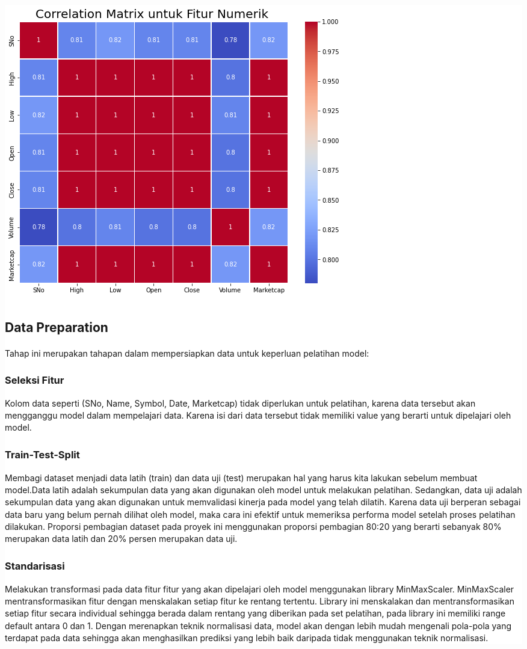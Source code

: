 ![Correlation Matrix](/image/correlation-matrix.png)
    
## Data Preparation
Tahap ini merupakan tahapan dalam mempersiapkan data untuk keperluan pelatihan model:
### Seleksi Fitur
Kolom data seperti (SNo, Name, Symbol, Date, Marketcap) tidak diperlukan untuk pelatihan, karena data tersebut akan mengganggu model dalam mempelajari data. Karena isi dari data tersebut tidak memiliki value yang berarti untuk dipelajari oleh model.

### Train-Test-Split
Membagi dataset menjadi data latih (train) dan data uji (test) merupakan hal yang harus kita lakukan sebelum membuat model.Data latih adalah sekumpulan data yang akan digunakan oleh model untuk melakukan pelatihan. Sedangkan, data uji adalah sekumpulan data yang akan digunakan untuk memvalidasi kinerja pada model yang telah dilatih. Karena data uji berperan sebagai data baru yang belum pernah dilihat oleh model, maka cara ini efektif untuk memeriksa performa model setelah proses pelatihan dilakukan. Proporsi pembagian dataset pada proyek ini menggunakan proporsi pembagian 80:20 yang berarti sebanyak 80% merupakan data latih dan 20% persen merupakan data uji.

### Standarisasi
Melakukan transformasi pada data fitur fitur yang akan dipelajari oleh model menggunakan library MinMaxScaler. MinMaxScaler mentransformasikan fitur dengan menskalakan setiap fitur ke rentang tertentu. Library ini menskalakan dan mentransformasikan setiap fitur secara individual sehingga berada dalam rentang yang diberikan pada set pelatihan, pada library ini memiliki range default antara 0 dan 1. Dengan merenapkan teknik normalisasi data, model akan dengan lebih mudah mengenali pola-pola yang terdapat pada data sehingga akan menghasilkan prediksi yang lebih baik daripada tidak menggunakan teknik normalisasi.
